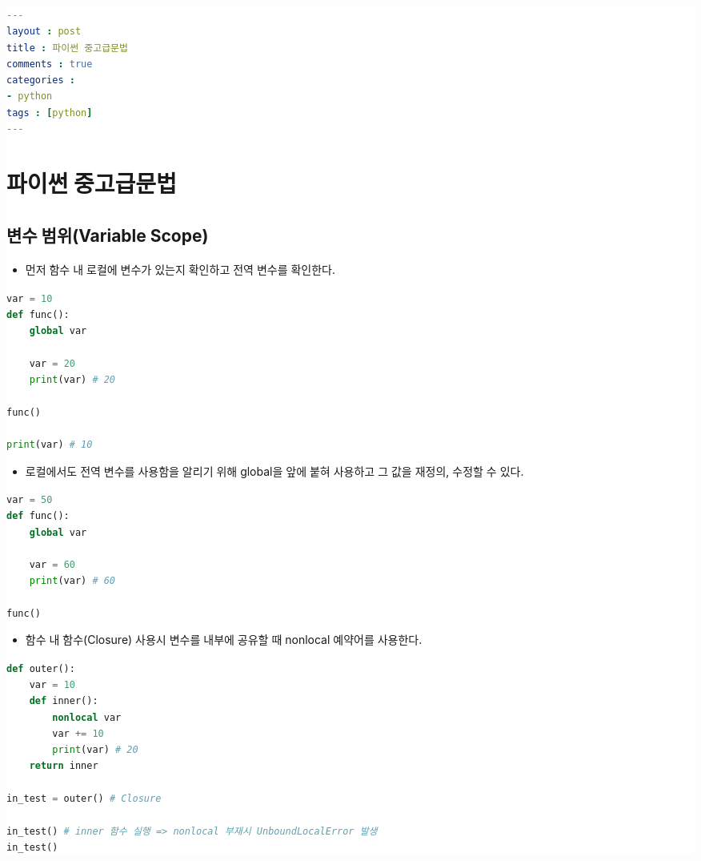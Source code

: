 ```yaml
---
layout : post
title : 파이썬 중고급문법
comments : true
categories : 
- python
tags : [python]
---
```

# 파이썬 중고급문법


## 변수 범위(Variable Scope)


- 먼저 함수 내 로컬에 변수가 있는지 확인하고 전역 변수를 확인한다.

```python
var = 10
def func():
    global var     
                 
    var = 20       
    print(var) # 20

func()    

print(var) # 10

```

- 로컬에서도 전역 변수를 사용함을 알리기 위해 global을 앞에 붙혀 사용하고 그 값을 재정의, 수정할 수 있다.

```python
var = 50
def func():
    global var     
                 
    var = 60       
    print(var) # 60

func()    

```

- 함수 내 함수(Closure) 사용시 변수를 내부에 공유할 때 nonlocal 예약어를 사용한다.

```python
def outer():
    var = 10
    def inner():
        nonlocal var    
        var += 10
        print(var) # 20
    return inner

in_test = outer() # Closure

in_test() # inner 함수 실행 => nonlocal 부재시 UnboundLocalError 발생
in_test()         

```
